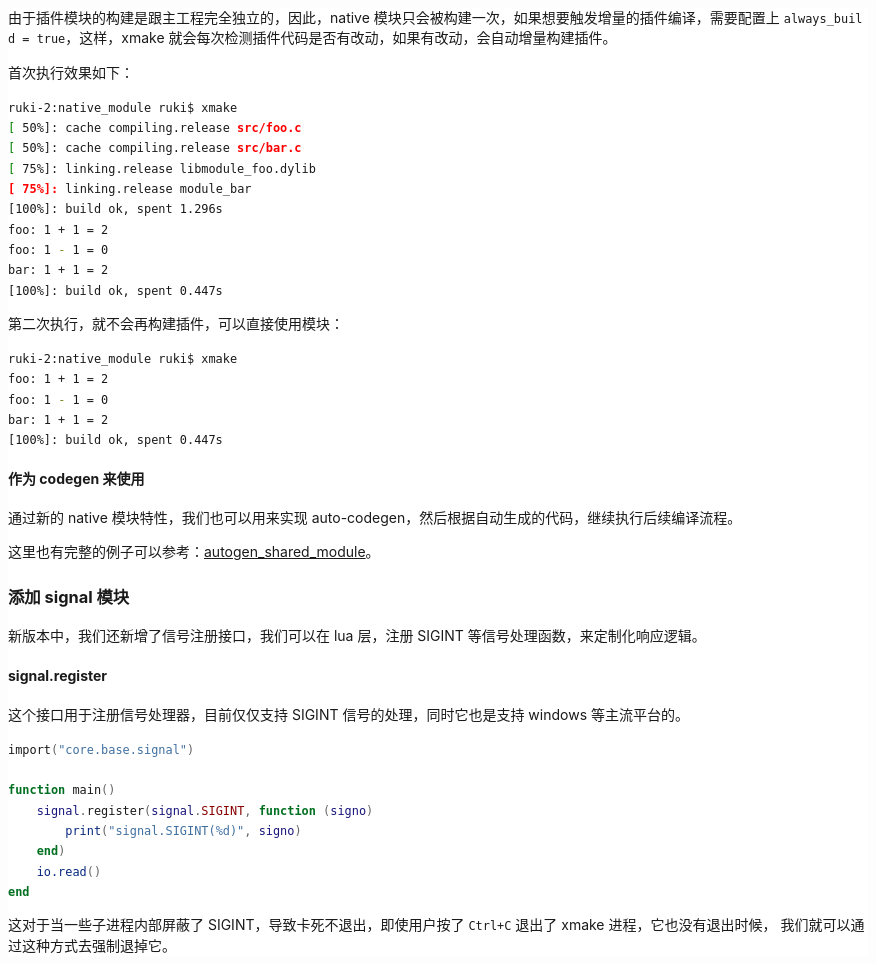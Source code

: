 由于插件模块的构建是跟主工程完全独立的，因此，native 模块只会被构建一次，如果想要触发增量的插件编译，需要配置上 `always_build = true`，这样，xmake 就会每次检测插件代码是否有改动，如果有改动，会自动增量构建插件。

首次执行效果如下：

```bash
ruki-2:native_module ruki$ xmake
[ 50%]: cache compiling.release src/foo.c
[ 50%]: cache compiling.release src/bar.c
[ 75%]: linking.release libmodule_foo.dylib
[ 75%]: linking.release module_bar
[100%]: build ok, spent 1.296s
foo: 1 + 1 = 2
foo: 1 - 1 = 0
bar: 1 + 1 = 2
[100%]: build ok, spent 0.447s
```

第二次执行，就不会再构建插件，可以直接使用模块：

```bash
ruki-2:native_module ruki$ xmake
foo: 1 + 1 = 2
foo: 1 - 1 = 0
bar: 1 + 1 = 2
[100%]: build ok, spent 0.447s
```

#### 作为 codegen 来使用

通过新的 native 模块特性，我们也可以用来实现 auto-codegen，然后根据自动生成的代码，继续执行后续编译流程。

这里也有完整的例子可以参考：[autogen_shared_module](https://github.com/xmake-io/xmake/tree/master/tests/projects/other/autogen_shared_module)。

### 添加 signal 模块

新版本中，我们还新增了信号注册接口，我们可以在 lua 层，注册 SIGINT 等信号处理函数，来定制化响应逻辑。

#### signal.register

这个接口用于注册信号处理器，目前仅仅支持 SIGINT 信号的处理，同时它也是支持 windows 等主流平台的。

```lua
import("core.base.signal")

function main()
    signal.register(signal.SIGINT, function (signo)
        print("signal.SIGINT(%d)", signo)
    end)
    io.read()
end
```

这对于当一些子进程内部屏蔽了 SIGINT，导致卡死不退出，即使用户按了 `Ctrl+C` 退出了 xmake 进程，它也没有退出时候，
我们就可以通过这种方式去强制退掉它。
